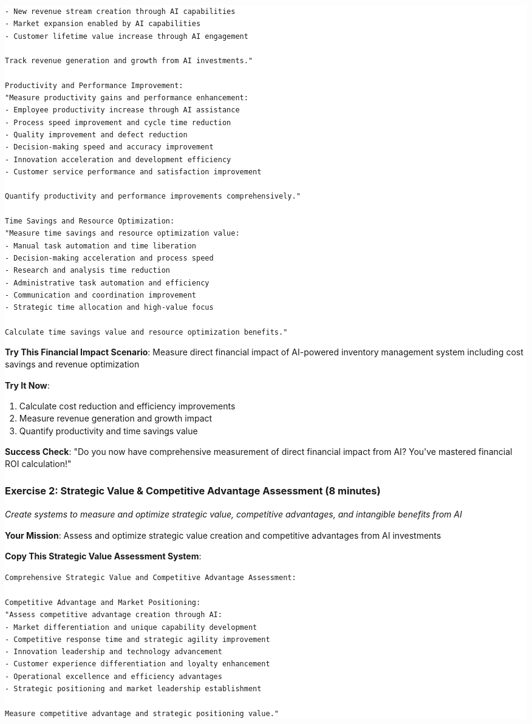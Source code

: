 ```
- New revenue stream creation through AI capabilities
- Market expansion enabled by AI capabilities
- Customer lifetime value increase through AI engagement

Track revenue generation and growth from AI investments."

Productivity and Performance Improvement:
"Measure productivity gains and performance enhancement:
- Employee productivity increase through AI assistance
- Process speed improvement and cycle time reduction
- Quality improvement and defect reduction
- Decision-making speed and accuracy improvement
- Innovation acceleration and development efficiency
- Customer service performance and satisfaction improvement

Quantify productivity and performance improvements comprehensively."

Time Savings and Resource Optimization:
"Measure time savings and resource optimization value:
- Manual task automation and time liberation
- Decision-making acceleration and process speed
- Research and analysis time reduction
- Administrative task automation and efficiency
- Communication and coordination improvement
- Strategic time allocation and high-value focus

Calculate time savings value and resource optimization benefits."
```

**Try This Financial Impact Scenario**:
Measure direct financial impact of AI-powered inventory management system including cost savings and revenue optimization

**Try It Now**:
1. Calculate cost reduction and efficiency improvements
2. Measure revenue generation and growth impact
3. Quantify productivity and time savings value

**Success Check**:
"Do you now have comprehensive measurement of direct financial impact from AI? You've mastered financial ROI calculation!"

### Exercise 2: Strategic Value & Competitive Advantage Assessment (8 minutes)
*Create systems to measure and optimize strategic value, competitive advantages, and intangible benefits from AI*

**Your Mission**: Assess and optimize strategic value creation and competitive advantages from AI investments

**Copy This Strategic Value Assessment System**:
```
Comprehensive Strategic Value and Competitive Advantage Assessment:

Competitive Advantage and Market Positioning:
"Assess competitive advantage creation through AI:
- Market differentiation and unique capability development
- Competitive response time and strategic agility improvement
- Innovation leadership and technology advancement
- Customer experience differentiation and loyalty enhancement
- Operational excellence and efficiency advantages
- Strategic positioning and market leadership establishment

Measure competitive advantage and strategic positioning value."

```